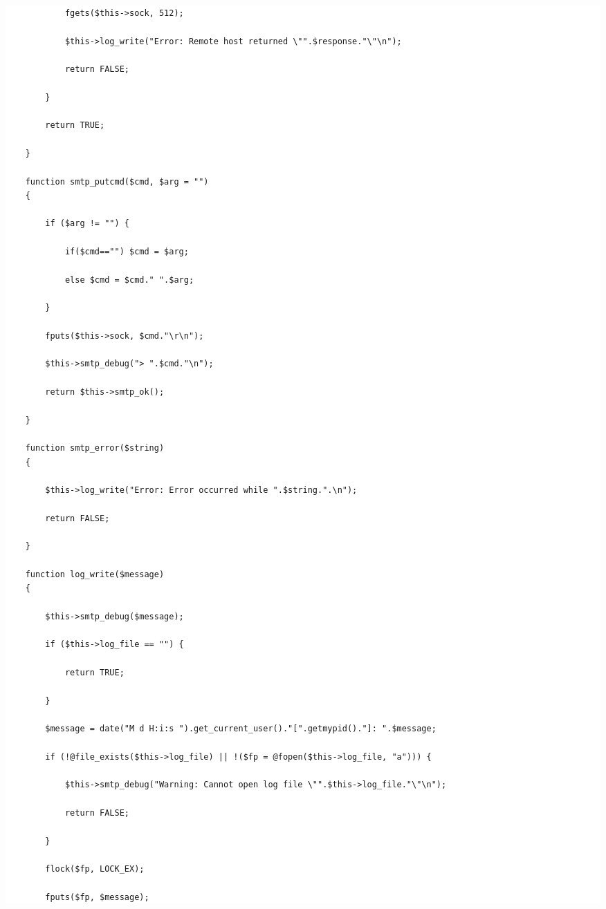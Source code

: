 				fgets($this->sock, 512);

				$this->log_write("Error: Remote host returned \"".$response."\"\n");

				return FALSE;

			}

			return TRUE;

		}

		function smtp_putcmd($cmd, $arg = "")
		{

			if ($arg != "") {

				if($cmd=="") $cmd = $arg;

				else $cmd = $cmd." ".$arg;

			}

			fputs($this->sock, $cmd."\r\n");

			$this->smtp_debug("> ".$cmd."\n");

			return $this->smtp_ok();

		}

		function smtp_error($string)
		{

			$this->log_write("Error: Error occurred while ".$string.".\n");

			return FALSE;

		}

		function log_write($message)
		{

			$this->smtp_debug($message);

			if ($this->log_file == "") {

				return TRUE;

			}

			$message = date("M d H:i:s ").get_current_user()."[".getmypid()."]: ".$message;

			if (!@file_exists($this->log_file) || !($fp = @fopen($this->log_file, "a"))) {

				$this->smtp_debug("Warning: Cannot open log file \"".$this->log_file."\"\n");

				return FALSE;

			}

			flock($fp, LOCK_EX);

			fputs($fp, $message);
